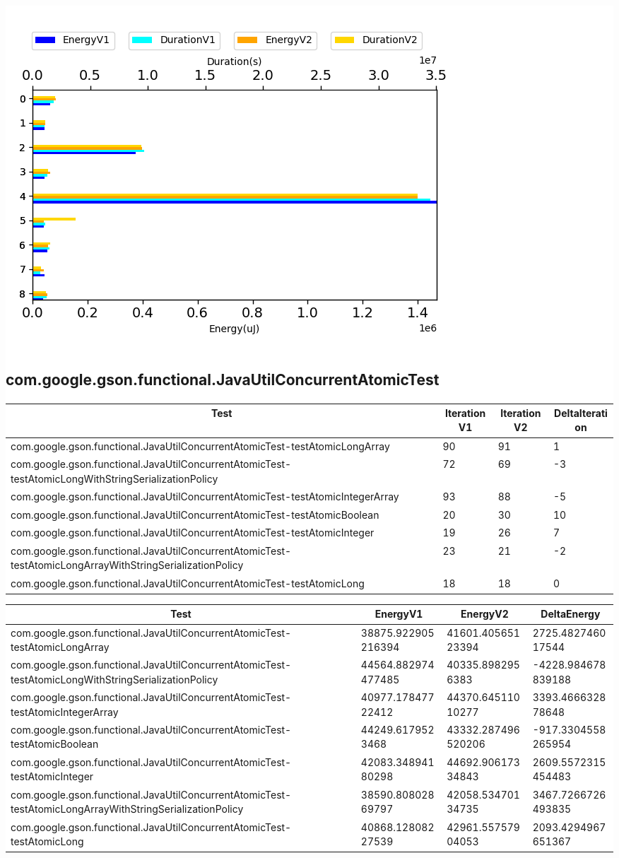 ![](./com.google.gson.functional.DefaultTypeAdaptersTest-graph.png)

## com.google.gson.functional.JavaUtilConcurrentAtomicTest

| Test | IterationV1 | IterationV2 | DeltaIteration |
| --- | --- | --- | --- |
| com.google.gson.functional.JavaUtilConcurrentAtomicTest-testAtomicLongArray | 90 | 91 | 1 |
| com.google.gson.functional.JavaUtilConcurrentAtomicTest-testAtomicLongWithStringSerializationPolicy | 72 | 69 | -3 |
| com.google.gson.functional.JavaUtilConcurrentAtomicTest-testAtomicIntegerArray | 93 | 88 | -5 |
| com.google.gson.functional.JavaUtilConcurrentAtomicTest-testAtomicBoolean | 20 | 30 | 10 |
| com.google.gson.functional.JavaUtilConcurrentAtomicTest-testAtomicInteger | 19 | 26 | 7 |
| com.google.gson.functional.JavaUtilConcurrentAtomicTest-testAtomicLongArrayWithStringSerializationPolicy | 23 | 21 | -2 |
| com.google.gson.functional.JavaUtilConcurrentAtomicTest-testAtomicLong | 18 | 18 | 0 |

| Test | EnergyV1 | EnergyV2 | DeltaEnergy |
| --- | --- | --- | --- |
| com.google.gson.functional.JavaUtilConcurrentAtomicTest-testAtomicLongArray | 38875.922905216394 | 41601.40565123394 | 2725.482746017544 |
| com.google.gson.functional.JavaUtilConcurrentAtomicTest-testAtomicLongWithStringSerializationPolicy | 44564.882974477485 | 40335.8982956383 | -4228.984678839188 |
| com.google.gson.functional.JavaUtilConcurrentAtomicTest-testAtomicIntegerArray | 40977.17847722412 | 44370.64511010277 | 3393.466632878648 |
| com.google.gson.functional.JavaUtilConcurrentAtomicTest-testAtomicBoolean | 44249.6179523468 | 43332.287496520206 | -917.3304558265954 |
| com.google.gson.functional.JavaUtilConcurrentAtomicTest-testAtomicInteger | 42083.34894180298 | 44692.90617334843 | 2609.5572315454483 |
| com.google.gson.functional.JavaUtilConcurrentAtomicTest-testAtomicLongArrayWithStringSerializationPolicy | 38590.80802869797 | 42058.53470134735 | 3467.7266726493835 |
| com.google.gson.functional.JavaUtilConcurrentAtomicTest-testAtomicLong | 40868.12808227539 | 42961.55757904053 | 2093.4294967651367 |
